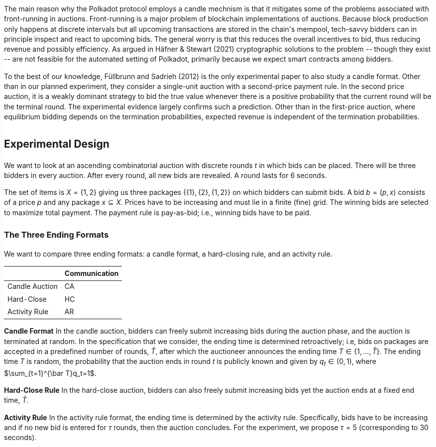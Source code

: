 The main reason why the Polkadot protocol employs a candle mechnism is that it mitigates some of the problems associated with front-running in auctions. Front-running is a major problem of blockchain implementations of auctions. Because block production only happens at discrete intervals but all upcoming transactions are stored in the chain's mempool, tech-savvy bidders can in principle inspect and react to upcoming bids. The general worry is that this reduces the overall incentives to bid, thus reducing revenue and possibly efficiency. As argued in Häfner & Stewart (2021) cryptographic solutions to the problem -- though they exist -- are not feasible for the automated setting of Polkadot, primarily because we expect smart contracts among bidders.


To the best of our knowledge, Füllbrunn and Sadrieh (2012) is the only experimental paper to also study a candle format. Other than in our planned experiment, they consider a single-unit auction with a second-price payment rule. In the second price auction, it is a weakly dominant strategy to bid the true value whenever there is a positive probability that the current round will be the terminal round. The experimental evidence largely confirms such a prediction. Other than in the first-price auction, where equilibrium bidding depends on the termination probabilities, expected revenue is independent of the termination probabilities.

## Experimental Design

We want to look at an ascending combinatorial auction with discrete rounds $t$ in which bids can be placed. There will be three bidders in every auction. After every round, all new bids are revealed. A round lasts for $6$ seconds.

The set of items is $X = \{1,2\}$ giving us three packages $\{\{1\},\{2\},\{1,2\}\}$ on which bidders can submit bids. A bid $b=(p,x)$ consists of a price $p$ and any package $x \subseteq X$. Prices have to be increasing and must lie in a finite (fine) grid. The winning bids are selected to maximize total payment. The payment rule is pay-as-bid; i.e., winning bids have to be paid. 

### The Three Ending Formats
We want to compare three ending formats: a candle format, a hard-closing rule, and an activity rule.

|                | Communication |
|----------------|------------------|
| Candle Auction | CA            |
| Hard-Close     | HC            |
| Activity Rule  | AR            |


**Candle Format** In the candle auction, bidders can freely submit increasing bids during the auction phase, and the auction is terminated at random. In the specification that we consider, the ending time is determined retroactively; i.e, bids on packages are accepted in a predefined number of rounds, $\bar T$, after which the auctioneer announces the ending time $T \in \{1,...,\bar T\}$. The ending time $T$ is random, the probability that the auction ends in round $t$ is publicly known and given by $q_t \in (0,1)$, where $\sum_{t=1}^{\bar T}q_t=1$.

**Hard-Close Rule** In the hard-close auction, bidders can also freely submit increasing bids yet the auction ends at a fixed end time, $\bar T$. 

**Activity Rule** In the activity rule format, the ending time is determined by the activity rule. Specifically, bids have to be increasing and if no new bid is entered for $\tau$ rounds, then the auction concludes. For the experiment, we propose $\tau=5$ (corresponding to $30$ seconds).
